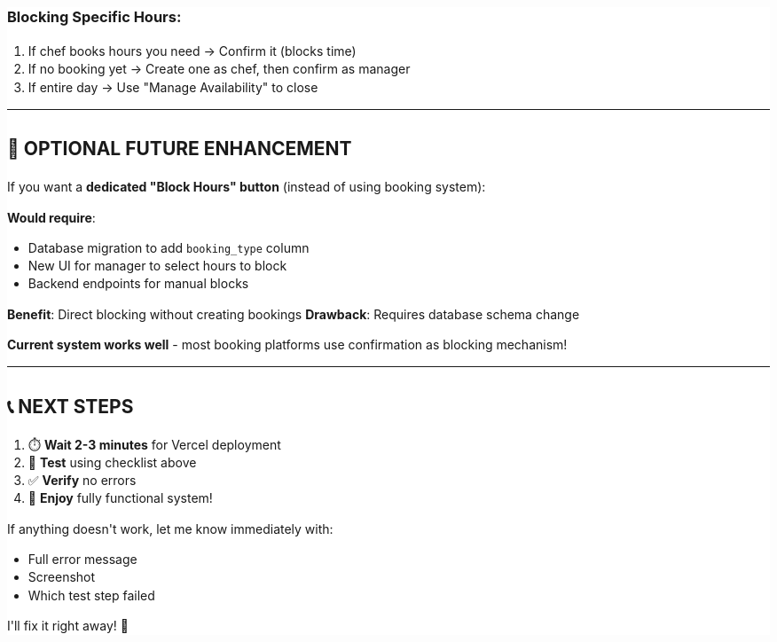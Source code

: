 ### Blocking Specific Hours:
1. If chef books hours you need → Confirm it (blocks time)
2. If no booking yet → Create one as chef, then confirm as manager
3. If entire day → Use "Manage Availability" to close

---

## 🔮 OPTIONAL FUTURE ENHANCEMENT

If you want a **dedicated "Block Hours" button** (instead of using booking system):

**Would require**:
- Database migration to add `booking_type` column
- New UI for manager to select hours to block
- Backend endpoints for manual blocks

**Benefit**: Direct blocking without creating bookings
**Drawback**: Requires database schema change

**Current system works well** - most booking platforms use confirmation as blocking mechanism!

---

## 📞 NEXT STEPS

1. ⏱️ **Wait 2-3 minutes** for Vercel deployment
2. 🧪 **Test** using checklist above
3. ✅ **Verify** no errors
4. 🎉 **Enjoy** fully functional system!

If anything doesn't work, let me know immediately with:
- Full error message
- Screenshot
- Which test step failed

I'll fix it right away! 🚀


